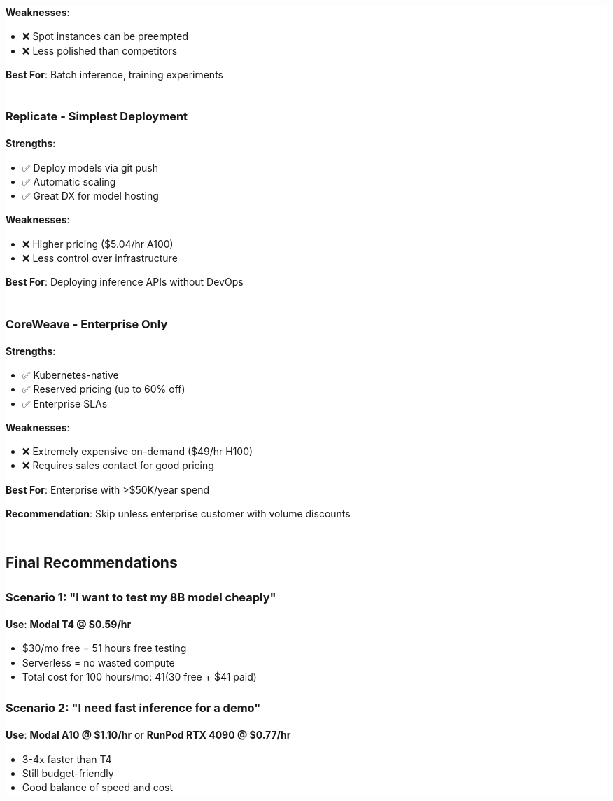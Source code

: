 **Weaknesses**:
- ❌ Spot instances can be preempted
- ❌ Less polished than competitors

**Best For**: Batch inference, training experiments

---

### Replicate - Simplest Deployment

**Strengths**:
- ✅ Deploy models via git push
- ✅ Automatic scaling
- ✅ Great DX for model hosting

**Weaknesses**:
- ❌ Higher pricing ($5.04/hr A100)
- ❌ Less control over infrastructure

**Best For**: Deploying inference APIs without DevOps

---

### CoreWeave - Enterprise Only

**Strengths**:
- ✅ Kubernetes-native
- ✅ Reserved pricing (up to 60% off)
- ✅ Enterprise SLAs

**Weaknesses**:
- ❌ Extremely expensive on-demand ($49/hr H100)
- ❌ Requires sales contact for good pricing

**Best For**: Enterprise with >$50K/year spend

**Recommendation**: Skip unless enterprise customer with volume discounts

---

## Final Recommendations

### Scenario 1: "I want to test my 8B model cheaply"
**Use**: **Modal T4 @ $0.59/hr**
- $30/mo free = 51 hours free testing
- Serverless = no wasted compute
- Total cost for 100 hours/mo: $41 ($30 free + $41 paid)

### Scenario 2: "I need fast inference for a demo"
**Use**: **Modal A10 @ $1.10/hr** or **RunPod RTX 4090 @ $0.77/hr**
- 3-4x faster than T4
- Still budget-friendly
- Good balance of speed and cost
